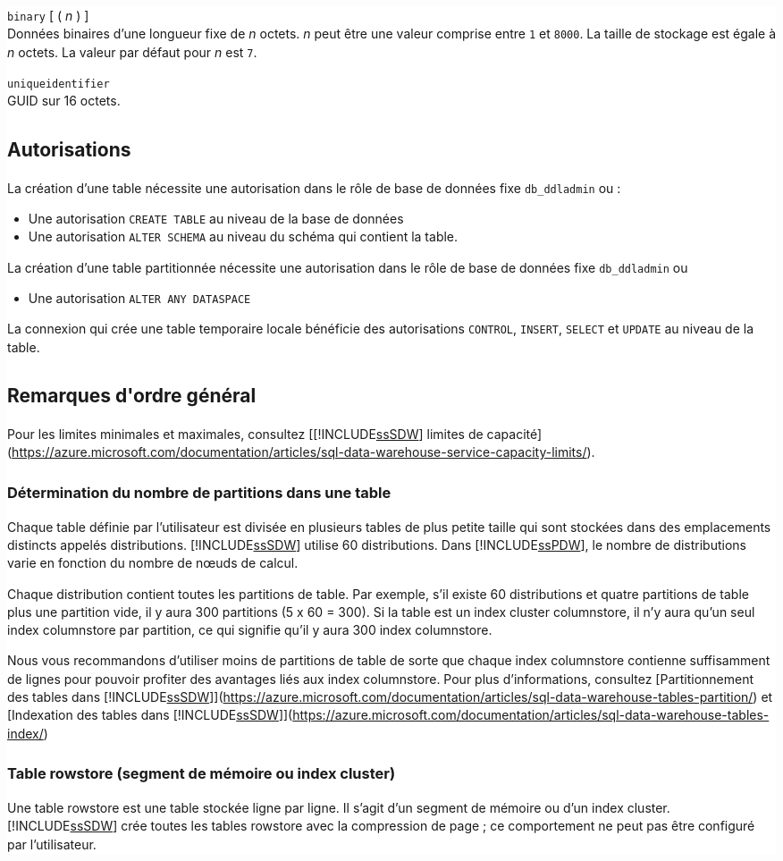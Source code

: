  `binary` [ ( *n* ) ]  
 Données binaires d’une longueur fixe de *n* octets. *n* peut être une valeur comprise entre `1` et `8000`. La taille de stockage est égale à *n* octets. La valeur par défaut pour *n* est `7`.  
  
 `uniqueidentifier`  
 GUID sur 16 octets.  
   
<a name="Permissions"></a>  
## <a name="permissions"></a>Autorisations  
 La création d’une table nécessite une autorisation dans le rôle de base de données fixe `db_ddladmin` ou :
 - Une autorisation `CREATE TABLE` au niveau de la base de données
 - Une autorisation `ALTER SCHEMA` au niveau du schéma qui contient la table. 

La création d’une table partitionnée nécessite une autorisation dans le rôle de base de données fixe `db_ddladmin` ou

- Une autorisation `ALTER ANY DATASPACE`
  
 La connexion qui crée une table temporaire locale bénéficie des autorisations `CONTROL`, `INSERT`, `SELECT` et `UPDATE` au niveau de la table.  
 
<a name="GeneralRemarks"></a>  
## <a name="general-remarks"></a>Remarques d'ordre général  
 
Pour les limites minimales et maximales, consultez [[!INCLUDE[ssSDW](../../includes/sssdwfull-md.md)] limites de capacité](https://azure.microsoft.com/documentation/articles/sql-data-warehouse-service-capacity-limits/). 
 
### <a name="determining-the-number-of-table-partitions"></a>Détermination du nombre de partitions dans une table
Chaque table définie par l’utilisateur est divisée en plusieurs tables de plus petite taille qui sont stockées dans des emplacements distincts appelés distributions. [!INCLUDE[ssSDW](../../includes/sssdw-md.md)] utilise 60 distributions. Dans [!INCLUDE[ssPDW](../../includes/sspdw-md.md)], le nombre de distributions varie en fonction du nombre de nœuds de calcul.
 
Chaque distribution contient toutes les partitions de table. Par exemple, s’il existe 60 distributions et quatre partitions de table plus une partition vide, il y aura 300 partitions (5 x 60 = 300). Si la table est un index cluster columnstore, il n’y aura qu’un seul index columnstore par partition, ce qui signifie qu’il y aura 300 index columnstore.

Nous vous recommandons d’utiliser moins de partitions de table de sorte que chaque index columnstore contienne suffisamment de lignes pour pouvoir profiter des avantages liés aux index columnstore. Pour plus d’informations, consultez [Partitionnement des tables dans [!INCLUDE[ssSDW](../../includes/sssdwfull-md.md)]](https://azure.microsoft.com/documentation/articles/sql-data-warehouse-tables-partition/) et [Indexation des tables dans [!INCLUDE[ssSDW](../../includes/sssdwfull-md.md)]](https://azure.microsoft.com/documentation/articles/sql-data-warehouse-tables-index/)  

### <a name="rowstore-table-heap-or-clustered-index"></a>Table rowstore (segment de mémoire ou index cluster)

Une table rowstore est une table stockée ligne par ligne. Il s’agit d’un segment de mémoire ou d’un index cluster. [!INCLUDE[ssSDW](../../includes/sssdw-md.md)] crée toutes les tables rowstore avec la compression de page ; ce comportement ne peut pas être configuré par l’utilisateur.

